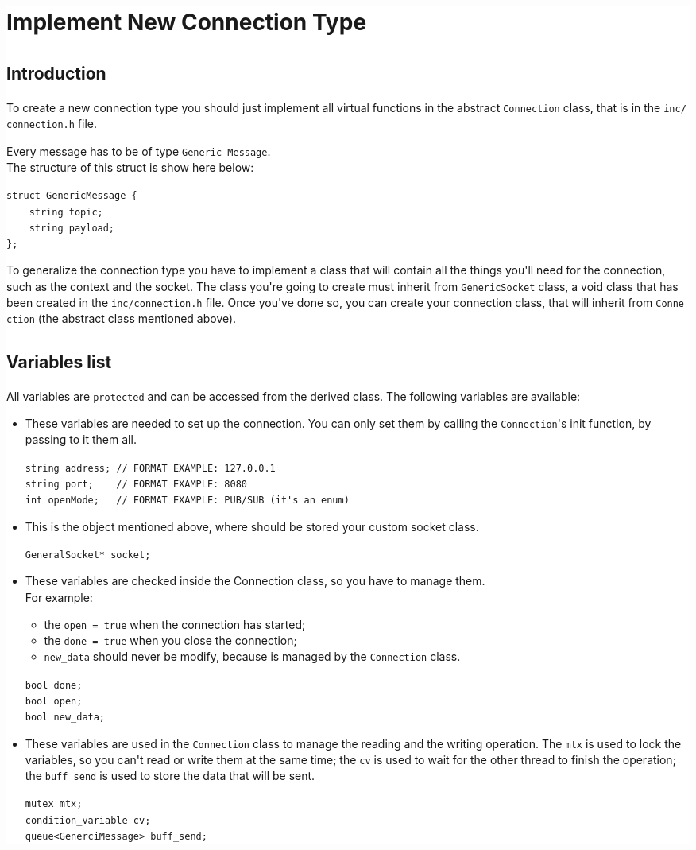 # Implement New Connection Type

## Introduction

To create a new connection type you should just implement all virtual functions in the abstract `Connection` class, that is in the `inc/connection.h` file.

Every message has to be of type `Generic Message`.  
The structure of this struct is show here below:
```
struct GenericMessage {
    string topic;
    string payload;
};
```

To generalize the connection type you have to implement a class that will contain all the things you'll need for the connection, such as the context and the socket. The class you're going to create must inherit from `GenericSocket` class, a void class that has been created in the `inc/connection.h` file. Once you've done so, you can create your connection class, that will inherit from `Connection` (the abstract class mentioned above).

## Variables list

All variables are `protected` and can be accessed from the derived class. The following variables are available:

- These variables are needed to set up the connection. You can only set them by calling the `Connection`'s init function, by passing to it them all.
    ```
    string address; // FORMAT EXAMPLE: 127.0.0.1
    string port;    // FORMAT EXAMPLE: 8080
    int openMode;   // FORMAT EXAMPLE: PUB/SUB (it's an enum)
    ```

- This is the object mentioned above, where should be stored your custom socket class.
    ```
    GeneralSocket* socket;
    ```

- These variables are checked inside the Connection class, so you have to manage them.  
    For example:
    * the `open = true` when the connection has started;  
    * the `done = true` when you close the connection;  
    * `new_data` should never be modify, because is managed by the `Connection` class.

    ```
    bool done;
    bool open;
    bool new_data;
    ```

- These variables are used in the ```Connection``` class to manage the reading and the writing operation.
The ```mtx``` is used to lock the variables, so you can't read or write them at the same time; the ```cv``` is used to wait for the other thread to finish the operation; the ```buff_send``` is used to store the data that will be sent.
    ```
    mutex mtx;
    condition_variable cv;
    queue<GenerciMessage> buff_send;
    ```
